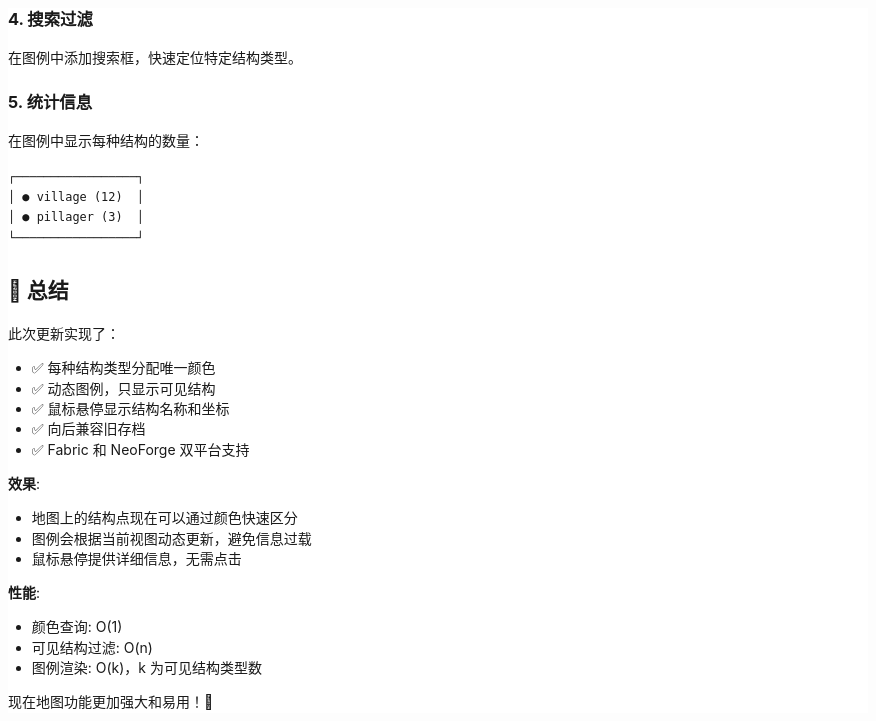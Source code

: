 ### 4. 搜索过滤
在图例中添加搜索框，快速定位特定结构类型。

### 5. 统计信息
在图例中显示每种结构的数量：
```
┌─────────────────┐
│ ● village (12)  │
│ ● pillager (3)  │
└─────────────────┘
```

## 📖 总结

此次更新实现了：
- ✅ 每种结构类型分配唯一颜色
- ✅ 动态图例，只显示可见结构
- ✅ 鼠标悬停显示结构名称和坐标
- ✅ 向后兼容旧存档
- ✅ Fabric 和 NeoForge 双平台支持

**效果**:
- 地图上的结构点现在可以通过颜色快速区分
- 图例会根据当前视图动态更新，避免信息过载
- 鼠标悬停提供详细信息，无需点击

**性能**:
- 颜色查询: O(1)
- 可见结构过滤: O(n)
- 图例渲染: O(k)，k 为可见结构类型数

现在地图功能更加强大和易用！🎉
